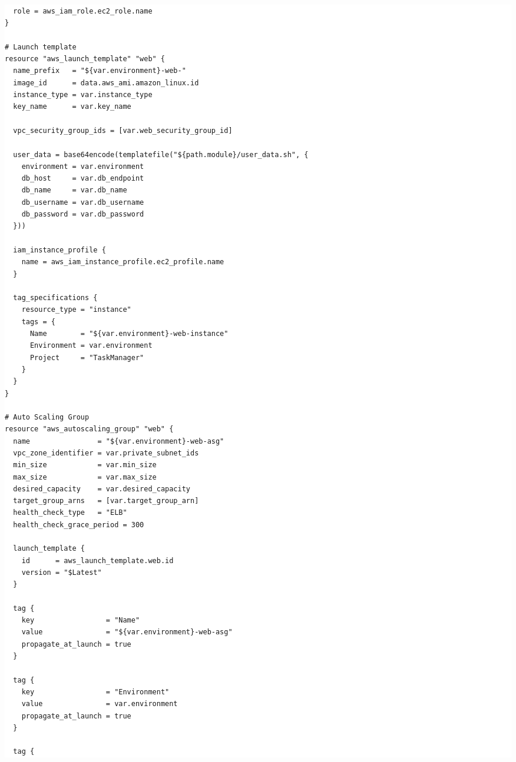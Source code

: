```hcl
  role = aws_iam_role.ec2_role.name
}

# Launch template
resource "aws_launch_template" "web" {
  name_prefix   = "${var.environment}-web-"
  image_id      = data.aws_ami.amazon_linux.id
  instance_type = var.instance_type
  key_name      = var.key_name

  vpc_security_group_ids = [var.web_security_group_id]

  user_data = base64encode(templatefile("${path.module}/user_data.sh", {
    environment = var.environment
    db_host     = var.db_endpoint
    db_name     = var.db_name
    db_username = var.db_username
    db_password = var.db_password
  }))

  iam_instance_profile {
    name = aws_iam_instance_profile.ec2_profile.name
  }

  tag_specifications {
    resource_type = "instance"
    tags = {
      Name        = "${var.environment}-web-instance"
      Environment = var.environment
      Project     = "TaskManager"
    }
  }
}

# Auto Scaling Group
resource "aws_autoscaling_group" "web" {
  name                = "${var.environment}-web-asg"
  vpc_zone_identifier = var.private_subnet_ids
  min_size            = var.min_size
  max_size            = var.max_size
  desired_capacity    = var.desired_capacity
  target_group_arns   = [var.target_group_arn]
  health_check_type   = "ELB"
  health_check_grace_period = 300

  launch_template {
    id      = aws_launch_template.web.id
    version = "$Latest"
  }

  tag {
    key                 = "Name"
    value               = "${var.environment}-web-asg"
    propagate_at_launch = true
  }

  tag {
    key                 = "Environment"
    value               = var.environment
    propagate_at_launch = true
  }

  tag {
```